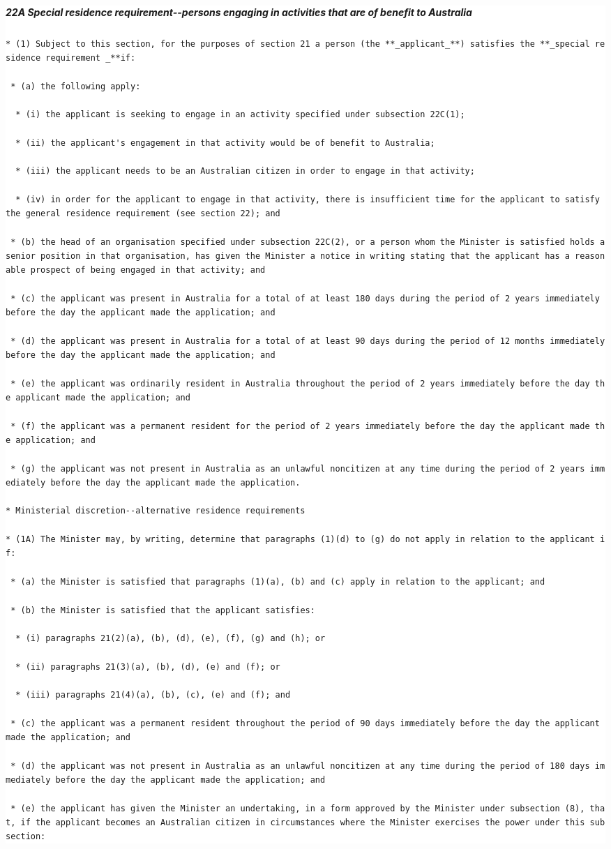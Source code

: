 ##### 22A  Special residence requirement--persons engaging in activities that are of benefit to Australia

    * (1) Subject to this section, for the purposes of section 21 a person (the **_applicant_**) satisfies the **_special residence requirement _**if:

     * (a) the following apply:

      * (i) the applicant is seeking to engage in an activity specified under subsection 22C(1);

      * (ii) the applicant's engagement in that activity would be of benefit to Australia;

      * (iii) the applicant needs to be an Australian citizen in order to engage in that activity;

      * (iv) in order for the applicant to engage in that activity, there is insufficient time for the applicant to satisfy the general residence requirement (see section 22); and

     * (b) the head of an organisation specified under subsection 22C(2), or a person whom the Minister is satisfied holds a senior position in that organisation, has given the Minister a notice in writing stating that the applicant has a reasonable prospect of being engaged in that activity; and

     * (c) the applicant was present in Australia for a total of at least 180 days during the period of 2 years immediately before the day the applicant made the application; and

     * (d) the applicant was present in Australia for a total of at least 90 days during the period of 12 months immediately before the day the applicant made the application; and

     * (e) the applicant was ordinarily resident in Australia throughout the period of 2 years immediately before the day the applicant made the application; and

     * (f) the applicant was a permanent resident for the period of 2 years immediately before the day the applicant made the application; and

     * (g) the applicant was not present in Australia as an unlawful noncitizen at any time during the period of 2 years immediately before the day the applicant made the application.

    * Ministerial discretion--alternative residence requirements

    * (1A) The Minister may, by writing, determine that paragraphs (1)(d) to (g) do not apply in relation to the applicant if:

     * (a) the Minister is satisfied that paragraphs (1)(a), (b) and (c) apply in relation to the applicant; and

     * (b) the Minister is satisfied that the applicant satisfies:

      * (i) paragraphs 21(2)(a), (b), (d), (e), (f), (g) and (h); or

      * (ii) paragraphs 21(3)(a), (b), (d), (e) and (f); or

      * (iii) paragraphs 21(4)(a), (b), (c), (e) and (f); and

     * (c) the applicant was a permanent resident throughout the period of 90 days immediately before the day the applicant made the application; and

     * (d) the applicant was not present in Australia as an unlawful noncitizen at any time during the period of 180 days immediately before the day the applicant made the application; and

     * (e) the applicant has given the Minister an undertaking, in a form approved by the Minister under subsection (8), that, if the applicant becomes an Australian citizen in circumstances where the Minister exercises the power under this subsection:
